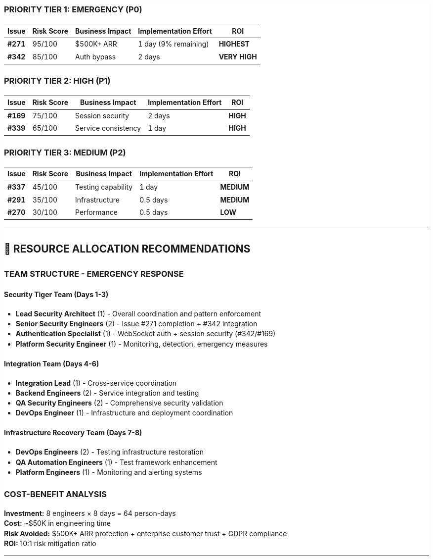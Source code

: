 ### **PRIORITY TIER 1: EMERGENCY (P0)**
| Issue | Risk Score | Business Impact | Implementation Effort | ROI |
|-------|------------|-----------------|----------------------|-----|
| **#271** | 95/100 | $500K+ ARR | 1 day (9% remaining) | **HIGHEST** |
| **#342** | 85/100 | Auth bypass | 2 days | **VERY HIGH** |

### **PRIORITY TIER 2: HIGH (P1)**  
| Issue | Risk Score | Business Impact | Implementation Effort | ROI |
|-------|------------|-----------------|----------------------|-----|
| **#169** | 75/100 | Session security | 2 days | **HIGH** |
| **#339** | 65/100 | Service consistency | 1 day | **HIGH** |

### **PRIORITY TIER 3: MEDIUM (P2)**
| Issue | Risk Score | Business Impact | Implementation Effort | ROI |
|-------|------------|-----------------|----------------------|-----|
| **#337** | 45/100 | Testing capability | 1 day | **MEDIUM** |
| **#291** | 35/100 | Infrastructure | 0.5 days | **MEDIUM** |
| **#270** | 30/100 | Performance | 0.5 days | **LOW** |

---

## 🔧 RESOURCE ALLOCATION RECOMMENDATIONS

### **TEAM STRUCTURE - EMERGENCY RESPONSE**

#### **Security Tiger Team (Days 1-3)**
- **Lead Security Architect** (1) - Overall coordination and pattern enforcement
- **Senior Security Engineers** (2) - Issue #271 completion + #342 integration  
- **Authentication Specialist** (1) - WebSocket auth + session security (#342/#169)
- **Platform Security Engineer** (1) - Monitoring, detection, emergency measures

#### **Integration Team (Days 4-6)**  
- **Integration Lead** (1) - Cross-service coordination
- **Backend Engineers** (2) - Service integration and testing
- **QA Security Engineers** (2) - Comprehensive security validation
- **DevOps Engineer** (1) - Infrastructure and deployment coordination

#### **Infrastructure Recovery Team (Days 7-8)**
- **DevOps Engineers** (2) - Testing infrastructure restoration
- **QA Automation Engineers** (1) - Test framework enhancement  
- **Platform Engineers** (1) - Monitoring and alerting systems

### **COST-BENEFIT ANALYSIS**

**Investment:** 8 engineers × 8 days = 64 person-days  
**Cost:** ~$50K in engineering time  
**Risk Avoided:** $500K+ ARR protection + enterprise customer trust + GDPR compliance  
**ROI:** 10:1 risk mitigation ratio

---